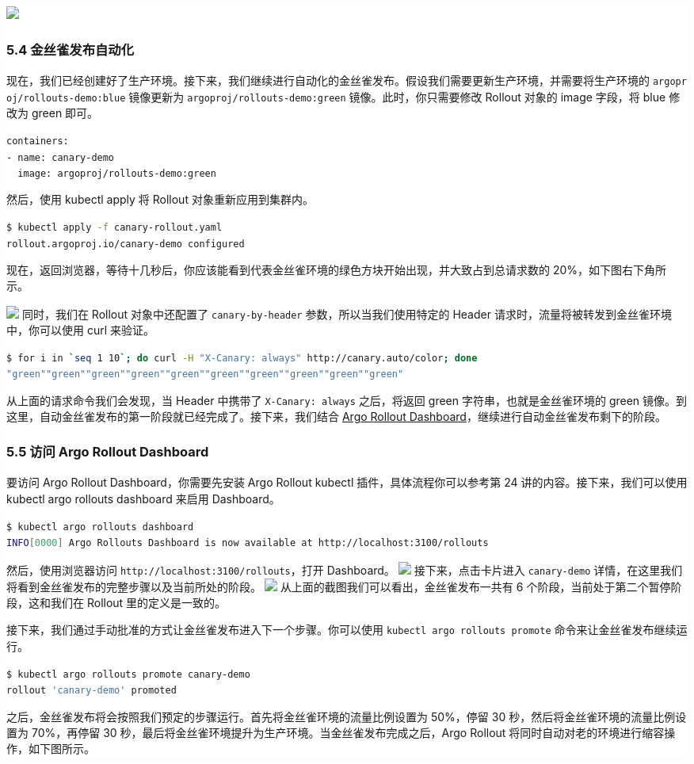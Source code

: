![](https://i-blog.csdnimg.cn/blog_migrate/245b242d2355c5db6ddfb3da709a9bca.png)

### 5.4 金丝雀发布自动化
现在，我们已经创建好了生产环境。接下来，我们继续进行自动化的金丝雀发布。假设我们需要更新生产环境，并需要将生产环境的 `argoproj/rollouts-demo:blue` 镜像更新为 `argoproj/rollouts-demo:green` 镜像。此时，你只需要修改 Rollout 对象的 image 字段，将 blue 修改为 green 即可。


```bash
containers:
- name: canary-demo
  image: argoproj/rollouts-demo:green
```
然后，使用 kubectl apply 将 Rollout 对象重新应用到集群内。

```bash
$ kubectl apply -f canary-rollout.yaml     
rollout.argoproj.io/canary-demo configured
```
现在，返回浏览器，等待十几秒后，你应该能看到代表金丝雀环境的绿色方块开始出现，并大致占到总请求数的 20%，如下图右下角所示。

![](https://i-blog.csdnimg.cn/blog_migrate/7e1350c92efa56e1dd9bbb280b1a8ccf.png)
同时，我们在 Rollout 对象中还配置了 `canary-by-header` 参数，所以当我们使用特定的 Header 请求时，流量将被转发到金丝雀环境中，你可以使用 curl 来验证。


```bash
$ for i in `seq 1 10`; do curl -H "X-Canary: always" http://canary.auto/color; done
"green""green""green""green""green""green""green""green""green""green"
```
从上面的请求命令我们会发现，当 Header 中携带了 `X-Canary: always` 之后，将返回 green 字符串，也就是金丝雀环境的 green 镜像。到这里，自动金丝雀发布的第一阶段就已经完成了。接下来，我们结合 [Argo Rollout Dashboard](https://argo-rollouts.readthedocs.io/en/latest/dashboard/)，继续进行自动金丝雀发布剩下的阶段。

### 5.5 访问 Argo Rollout Dashboard
要访问 Argo Rollout Dashboard，你需要先安装 Argo Rollout kubectl 插件，具体流程你可以参考第 24 讲的内容。接下来，我们可以使用 kubectl argo rollouts dashboard 来启用 Dashboard。


```bash
$ kubectl argo rollouts dashboard
INFO[0000] Argo Rollouts Dashboard is now available at http://localhost:3100/rollouts
```
然后，使用浏览器访问 `http://localhost:3100/rollouts`，打开 Dashboard。
![](https://i-blog.csdnimg.cn/blog_migrate/177586a9e84d29e74d3f6e442cf3efa9.png)
接下来，点击卡片进入 `canary-demo` 详情，在这里我们将看到金丝雀发布的完整步骤以及当前所处的阶段。
![](https://i-blog.csdnimg.cn/blog_migrate/11740928eea756859040bdf986565d6b.png)
从上面的截图我们可以看出，金丝雀发布一共有 6 个阶段，当前处于第二个暂停阶段，这和我们在 Rollout 里的定义是一致的。

接下来，我们通过手动批准的方式让金丝雀发布进入下一个步骤。你可以使用 `kubectl argo rollouts promote` 命令来让金丝雀发布继续运行。


```bash
$ kubectl argo rollouts promote canary-demo
rollout 'canary-demo' promoted
```
之后，金丝雀发布将会按照我们预定的步骤运行。首先将金丝雀环境的流量比例设置为 50%，停留 30 秒，然后将金丝雀环境的流量比例设置为 70%，再停留 30 秒，最后将金丝雀环境提升为生产环境。当金丝雀发布完成之后，Argo Rollout 将同时自动对老的环境进行缩容操作，如下图所示。
